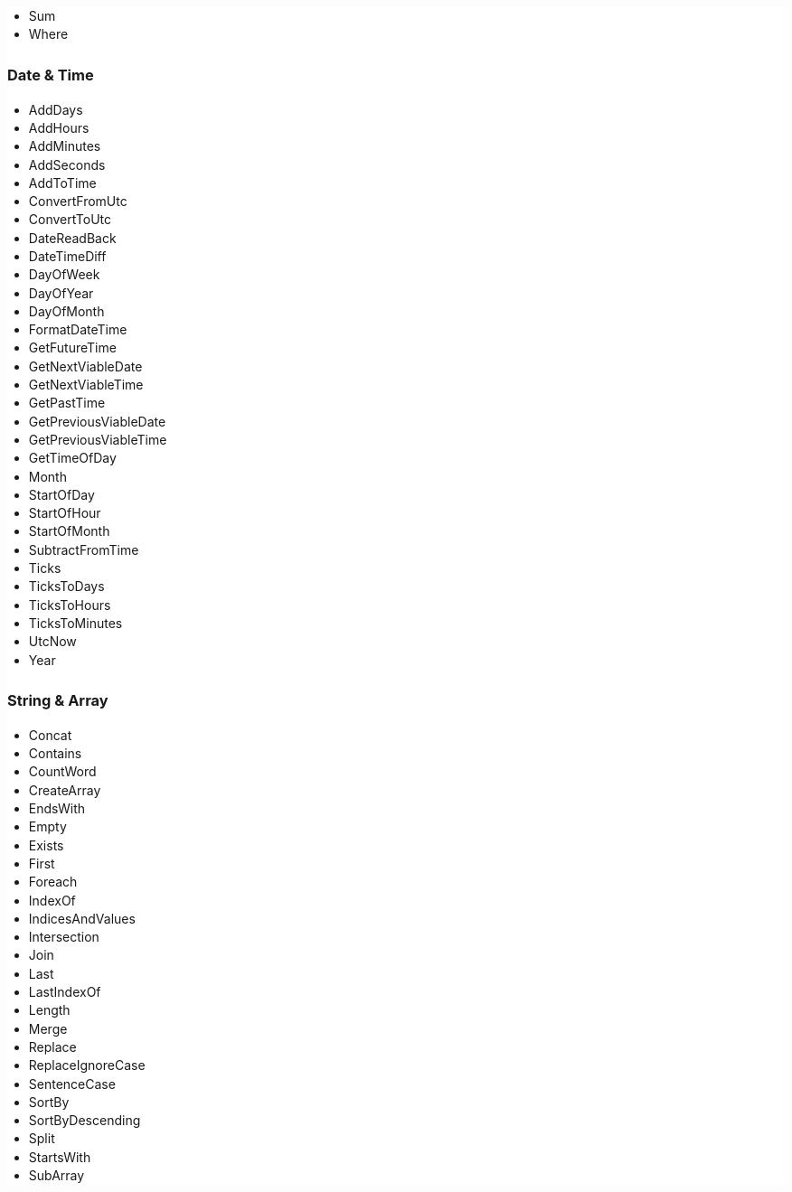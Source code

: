* Sum
* Where

### Date & Time

* AddDays
* AddHours
* AddMinutes
* AddSeconds
* AddToTime
* ConvertFromUtc
* ConvertToUtc
* DateReadBack
* DateTimeDiff
* DayOfWeek
* DayOfYear
* DayOfMonth
* FormatDateTime
* GetFutureTime
* GetNextViableDate 
* GetNextViableTime 
* GetPastTime
* GetPreviousViableDate
* GetPreviousViableTime
* GetTimeOfDay
* Month
* StartOfDay
* StartOfHour 
* StartOfMonth
* SubtractFromTime
* Ticks
* TicksToDays
* TicksToHours
* TicksToMinutes
* UtcNow 
* Year

### String & Array
* Concat
* Contains
* CountWord
* CreateArray
* EndsWith
* Empty
* Exists
* First
* Foreach
* IndexOf 
* IndicesAndValues
* Intersection
* Join
* Last
* LastIndexOf
* Length
* Merge
* Replace
* ReplaceIgnoreCase 
* SentenceCase
* SortBy
* SortByDescending
* Split
* StartsWith
* SubArray